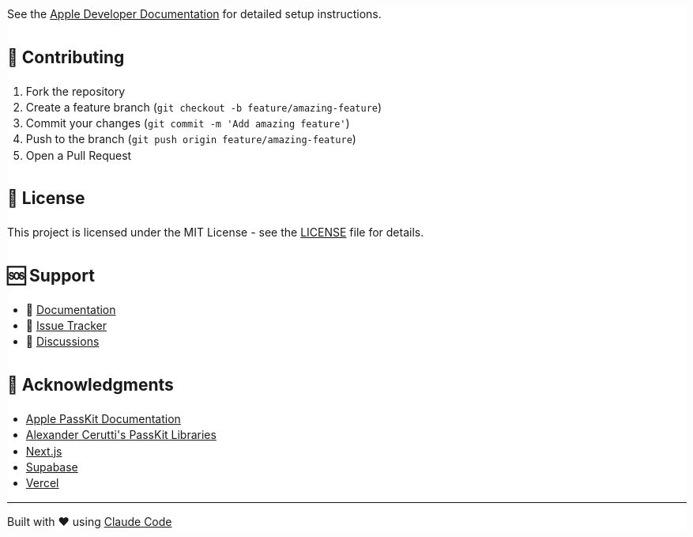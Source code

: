 See the [Apple Developer Documentation](https://developer.apple.com/wallet/) for detailed setup instructions.

## 🤝 Contributing

1. Fork the repository
2. Create a feature branch (`git checkout -b feature/amazing-feature`)
3. Commit your changes (`git commit -m 'Add amazing feature'`)
4. Push to the branch (`git push origin feature/amazing-feature`)
5. Open a Pull Request

## 📄 License

This project is licensed under the MIT License - see the [LICENSE](LICENSE) file for details.

## 🆘 Support

- 📖 [Documentation](https://docs.claude.com)
- 🐛 [Issue Tracker](https://github.com/atomos-dg/apple-pass-sandbox/issues)
- 💬 [Discussions](https://github.com/atomos-dg/apple-pass-sandbox/discussions)

## 🙏 Acknowledgments

- [Apple PassKit Documentation](https://developer.apple.com/documentation/passkit)
- [Alexander Cerutti's PassKit Libraries](https://github.com/alexandercerutti)
- [Next.js](https://nextjs.org/)
- [Supabase](https://supabase.com/)
- [Vercel](https://vercel.com/)

---

Built with ❤️ using [Claude Code](https://claude.ai/code)